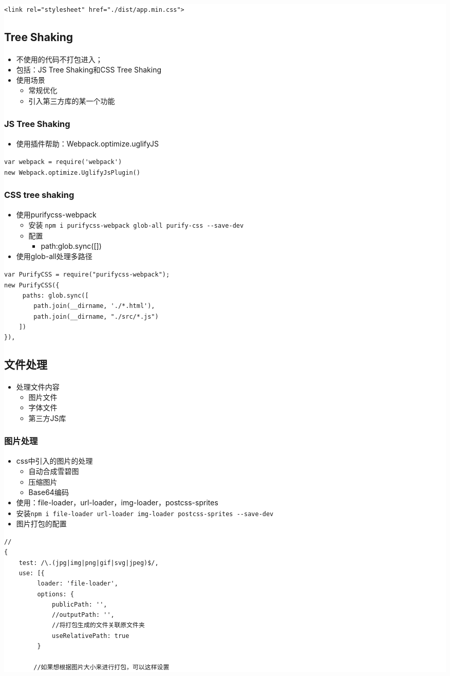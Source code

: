 ```
<link rel="stylesheet" href="./dist/app.min.css">
```

## Tree Shaking
- 不使用的代码不打包进入；
- 包括：JS Tree Shaking和CSS Tree Shaking
- 使用场景
	- 常规优化
	- 引入第三方库的某一个功能
### JS Tree Shaking
- 使用插件帮助：Webpack.optimize.uglifyJS

```
var webpack = require('webpack')
new Webpack.optimize.UglifyJsPlugin()
```
### CSS tree shaking
- 使用purifycss-webpack
	- 安装 `npm i purifycss-webpack glob-all purify-css --save-dev`
	- 配置
		- path:glob.sync([])
- 使用glob-all处理多路径

```
var PurifyCSS = require("purifycss-webpack");
new PurifyCSS({
	 paths: glob.sync([
        path.join(__dirname, './*.html'),
        path.join(__dirname, "./src/*.js")
    ])
}),
```

## 文件处理
- 处理文件内容
	- 图片文件
	- 字体文件
	- 第三方JS库

### 图片处理
- css中引入的图片的处理
	- 自动合成雪碧图
	- 压缩图片
	- Base64编码
- 使用：file-loader，url-loader，img-loader，postcss-sprites
- 安装`npm i file-loader url-loader img-loader postcss-sprites --save-dev`
- 图片打包的配置

```
//
{
	test: /\.(jpg|img|png|gif|svg|jpeg)$/,
    use: [{
         loader: 'file-loader',
         options: {
             publicPath: '',
             //outputPath: '',
             //将打包生成的文件关联原文件夹
             useRelativePath: true
         }

		//如果想根据图片大小来进行打包，可以这样设置
```
